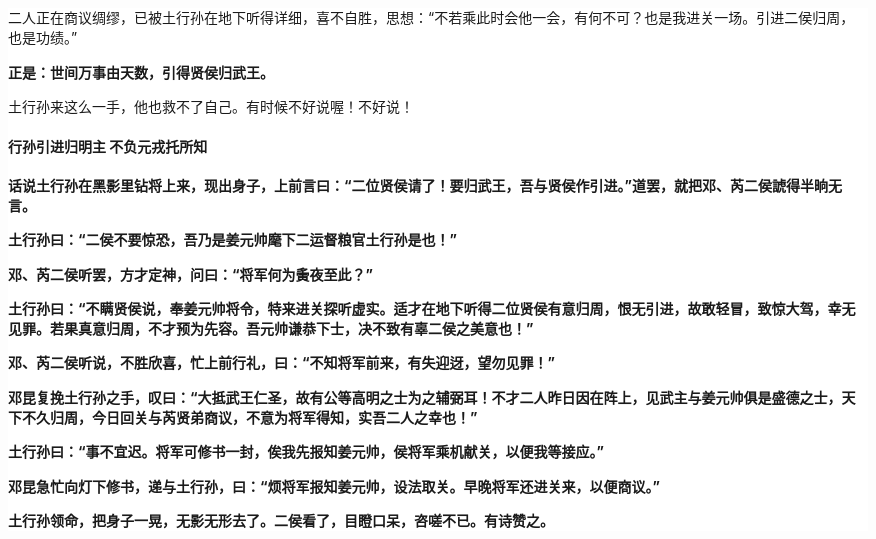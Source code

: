    二人正在商议绸缪，已被土行孙在地下听得详细，喜不自胜，思想：“不若乘此时会他一会，有何不可？也是我进关一场。引进二侯归周，也是功绩。”
  </strong>
 </p>
 <p>
  <strong>
   正是：世间万事由天数，引得贤侯归武王。
  </strong>
 </p>
 <p>
  土行孙来这么一手，他也救不了自己。有时候不好说喔！不好说！
 </p>
 <div id="inarticle_ad300">
 </div>
 <h4>
  <strong>
   行孙引进归明主 不负元戎托所知
  </strong>
 </h4>
 <p>
  <strong>
   话说土行孙在黑影里钻将上来，现出身子，上前言曰：“二位贤侯请了！要归武王，吾与贤侯作引进。”道罢，就把邓、芮二侯諕得半晌无言。
  </strong>
 </p>
 <p>
  <strong>
   土行孙曰：“二侯不要惊恐，吾乃是姜元帅麾下二运督粮官土行孙是也！”
  </strong>
 </p>
 <p>
  <strong>
   邓、芮二侯听罢，方才定神，问曰：“将军何为夤夜至此？”
  </strong>
 </p>
 <p>
  <strong>
   土行孙曰：“不瞒贤侯说，奉姜元帅将令，特来进关探听虚实。适才在地下听得二位贤侯有意归周，恨无引进，故敢轻冒，致惊大驾，幸无见罪。若果真意归周，不才预为先容。吾元帅谦恭下士，决不致有辜二侯之美意也！”
  </strong>
 </p>
 <p>
  <strong>
   邓、芮二侯听说，不胜欣喜，忙上前行礼，曰：“不知将军前来，有失迎迓，望勿见罪！”
  </strong>
 </p>
 <p>
  <strong>
   邓昆复挽土行孙之手，叹曰：“大抵武王仁圣，故有公等高明之士为之辅弼耳！不才二人昨日因在阵上，见武主与姜元帅俱是盛德之士，天下不久归周，今日回关与芮贤弟商议，不意为将军得知，实吾二人之幸也！”
  </strong>
 </p>
 <p>
  <strong>
   土行孙曰：“事不宜迟。将军可修书一封，俟我先报知姜元帅，侯将军乘机献关，以便我等接应。”
  </strong>
 </p>
 <p>
  <strong>
   邓昆急忙向灯下修书，递与土行孙，曰：“烦将军报知姜元帅，设法取关。早晚将军还进关来，以便商议。”
  </strong>
 </p>
 <p>
  <strong>
   土行孙领命，把身子一晃，无影无形去了。二侯看了，目瞪口呆，咨嗟不已。有诗赞之。
  </strong>
 </p>
 <p>